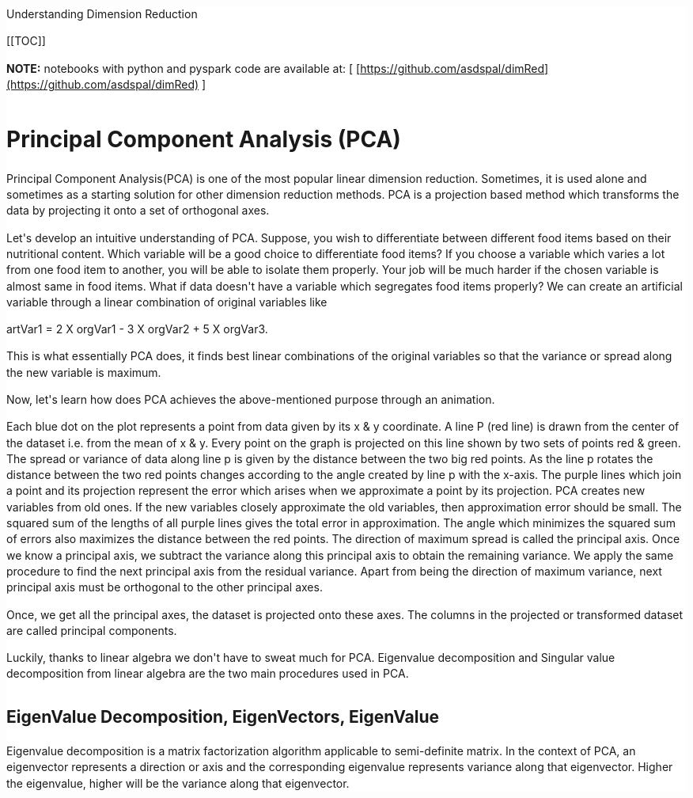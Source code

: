 Understanding Dimension Reduction 

[[TOC]]

**NOTE:** notebooks with python and pyspark code are available at: [ [https://github.com/asdspal/dimRed](https://github.com/asdspal/dimRed) ]

# Principal Component Analysis (PCA)

Principal Component Analysis(PCA) is one of the most popular linear dimension reduction. Sometimes, it is used alone and sometimes as a starting solution for other dimension reduction methods. PCA is a projection based method which transforms the data by projecting it onto a set of orthogonal axes.

Let's develop an intuitive understanding of PCA. Suppose, you wish to differentiate between different food items based on their nutritional content. Which variable will be a good choice to differentiate food items? If you choose a variable which varies a lot from one food item to another, you will be able to isolate them properly. Your job will be much harder if the chosen variable is almost same in food items. What if data doesn't have a variable which segregates food items properly? We can create an artificial variable through a linear combination of original variables like

artVar1 = 2 X orgVar1 - 3 X orgVar2 + 5 X orgVar3.

This is what essentially PCA does, it finds best linear combinations of the original variables so that the variance or spread along the new variable is maximum.

Now, let's learn how does PCA achieves the above-mentioned purpose through an animation.

Each blue dot on the plot represents a point from data given by its x & y coordinate. A line P (red line) is drawn from the center of the dataset i.e. from the mean of x & y. Every point on the graph is projected on this line shown by two sets of points red & green. The spread or variance of data along line p is given by the distance between the two big red points. As the line p rotates the distance between the two red points changes according to the angle created by line p with the x-axis. The purple lines which join a point and its projection represent the error which arises when we approximate a point by its projection. PCA creates new variables from old ones. If the new variables closely approximate the old variables, then approximation error should be small. The squared sum of the lengths of all purple lines gives the total error in approximation. The angle which minimizes the squared sum of errors also maximizes the distance between the red points. The direction of maximum spread is called the principal axis. Once we know a principal axis, we subtract the variance along this principal axis to obtain the remaining variance. We apply the same procedure to find the next principal axis from the residual variance. Apart from being the direction of maximum variance, next principal axis must be orthogonal to the other principal axes.

Once, we get all the principal axes, the dataset is projected onto these axes. The columns in the projected or transformed dataset are called principal components.

Luckily, thanks to linear algebra we don't have to sweat much for PCA. Eigenvalue decomposition and Singular value decomposition from linear algebra are the two main procedures used in PCA.

## EigenValue Decomposition, EigenVectors, EigenValue

Eigenvalue decomposition is a matrix factorization algorithm applicable to semi-definite matrix. In the context of PCA, an eigenvector represents a direction or axis and the corresponding eigenvalue represents variance along that eigenvector. Higher the eigenvalue, higher will be the variance along that eigenvector.
